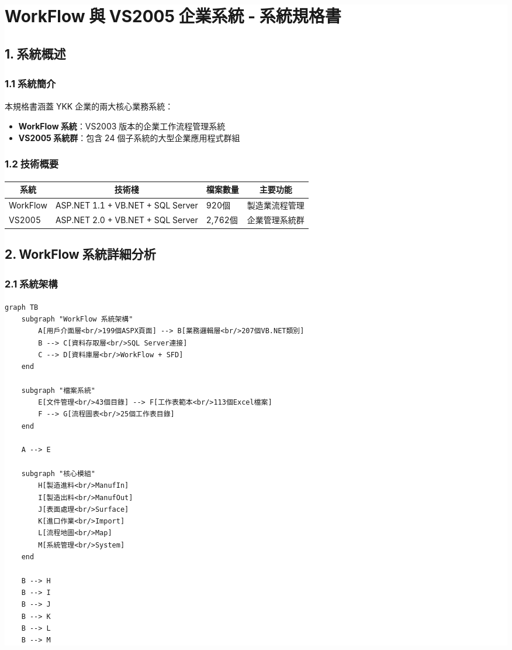 # WorkFlow 與 VS2005 企業系統 - 系統規格書

## 1. 系統概述

### 1.1 系統簡介
本規格書涵蓋 YKK 企業的兩大核心業務系統：
- **WorkFlow 系統**：VS2003 版本的企業工作流程管理系統
- **VS2005 系統群**：包含 24 個子系統的大型企業應用程式群組

### 1.2 技術概要
| 系統 | 技術棧 | 檔案數量 | 主要功能 |
|------|--------|----------|----------|
| WorkFlow | ASP.NET 1.1 + VB.NET + SQL Server | 920個 | 製造業流程管理 |
| VS2005 | ASP.NET 2.0 + VB.NET + SQL Server | 2,762個 | 企業管理系統群 |

## 2. WorkFlow 系統詳細分析

### 2.1 系統架構

```mermaid
graph TB
    subgraph "WorkFlow 系統架構"
        A[用戶介面層<br/>199個ASPX頁面] --> B[業務邏輯層<br/>207個VB.NET類別]
        B --> C[資料存取層<br/>SQL Server連接]
        C --> D[資料庫層<br/>WorkFlow + SFD]
    end
    
    subgraph "檔案系統"
        E[文件管理<br/>43個目錄] --> F[工作表範本<br/>113個Excel檔案]
        F --> G[流程圖表<br/>25個工作表目錄]
    end
    
    A --> E
    
    subgraph "核心模組"
        H[製造進料<br/>ManufIn]
        I[製造出料<br/>ManufOut]
        J[表面處理<br/>Surface]
        K[進口作業<br/>Import]
        L[流程地圖<br/>Map]
        M[系統管理<br/>System]
    end
    
    B --> H
    B --> I
    B --> J
    B --> K
    B --> L
    B --> M
```

